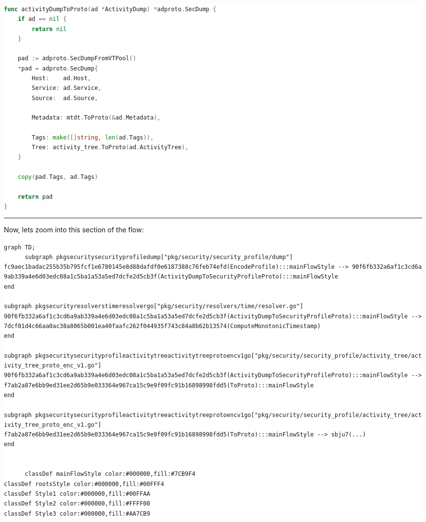 ```go
func activityDumpToProto(ad *ActivityDump) *adproto.SecDump {
	if ad == nil {
		return nil
	}

	pad := adproto.SecDumpFromVTPool()
	*pad = adproto.SecDump{
		Host:    ad.Host,
		Service: ad.Service,
		Source:  ad.Source,

		Metadata: mtdt.ToProto(&ad.Metadata),

		Tags: make([]string, len(ad.Tags)),
		Tree: activity_tree.ToProto(ad.ActivityTree),
	}

	copy(pad.Tags, ad.Tags)

	return pad
}
```

---

</SwmSnippet>

Now, lets zoom into this section of the flow:

```mermaid
graph TD;
      subgraph pkgsecuritysecurityprofiledump["pkg/security/security_profile/dump"]
fc9aec1badac255b35b795fcf1e6780145e8d88dafdf0e6187388c76feb74efd(EncodeProfile):::mainFlowStyle --> 90f6fb332a6af1c3cd6a9ab339a4e6d03edc08a1c5ba1a53a5ed7dcfe2d5cb3f(ActivityDumpToSecurityProfileProto):::mainFlowStyle
end

subgraph pkgsecurityresolverstimeresolvergo["pkg/security/resolvers/time/resolver.go"]
90f6fb332a6af1c3cd6a9ab339a4e6d03edc08a1c5ba1a53a5ed7dcfe2d5cb3f(ActivityDumpToSecurityProfileProto):::mainFlowStyle --> 7dcf01d4c66aa0ac38a8065b001ea40faafc262f044935f743c84a8b62b13574(ComputeMonotonicTimestamp)
end

subgraph pkgsecuritysecurityprofileactivitytreeactivitytreeprotoencv1go["pkg/security/security_profile/activity_tree/activity_tree_proto_enc_v1.go"]
90f6fb332a6af1c3cd6a9ab339a4e6d03edc08a1c5ba1a53a5ed7dcfe2d5cb3f(ActivityDumpToSecurityProfileProto):::mainFlowStyle --> f7ab2a87e6bb9ed31ee2d65b9e033364e967ca15c9e9f09fc91b16898998fdd5(ToProto):::mainFlowStyle
end

subgraph pkgsecuritysecurityprofileactivitytreeactivitytreeprotoencv1go["pkg/security/security_profile/activity_tree/activity_tree_proto_enc_v1.go"]
f7ab2a87e6bb9ed31ee2d65b9e033364e967ca15c9e9f09fc91b16898998fdd5(ToProto):::mainFlowStyle --> sbju7(...)
end


      classDef mainFlowStyle color:#000000,fill:#7CB9F4
classDef rootsStyle color:#000000,fill:#00FFF4
classDef Style1 color:#000000,fill:#00FFAA
classDef Style2 color:#000000,fill:#FFFF00
classDef Style3 color:#000000,fill:#AA7CB9
```
